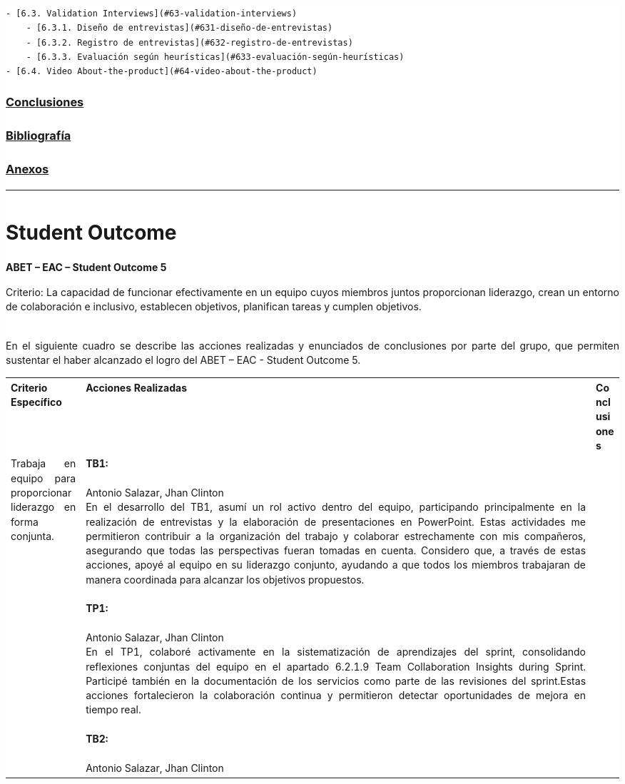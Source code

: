     - [6.3. Validation Interviews](#63-validation-interviews)  
        - [6.3.1. Diseño de entrevistas](#631-diseño-de-entrevistas)
        - [6.3.2. Registro de entrevistas](#632-registro-de-entrevistas)
        - [6.3.3. Evaluación según heurísticas](#633-evaluación-según-heurísticas)  
    - [6.4. Video About-the-product](#64-video-about-the-product)

### [Conclusiones](#conclusiones-1)
### [Bibliografía](#bibliografía-1)
### [Anexos](#anexos-1)
---
<div style="page-break-after: always;"></div>

# Student Outcome

**ABET – EAC – Student Outcome 5**

<div align="justify">
    Criterio: La capacidad de funcionar efectivamente en un equipo cuyos miembros
juntos proporcionan liderazgo, crean un entorno de colaboración e inclusivo,
establecen objetivos, planifican tareas y cumplen objetivos.<br><br>

En el siguiente cuadro se describe las acciones realizadas y enunciados de
conclusiones por parte del grupo, que permiten sustentar el haber alcanzado el logro
del ABET – EAC - Student Outcome 5.
</div>    

<div align="justify">
</div>    

<div align="justify">
<table>
  <tr>
    <th>Criterio Específico</th>
    <th>Acciones Realizadas</th>
    <th>Conclusiones</th>
  </tr>
  <tr>
    <td>Trabaja en equipo para proporcionar liderazgo en forma conjunta.</td>
    <td>
      <strong>TB1:</strong><br><br>
      Antonio Salazar, Jhan Clinton<br>
      En el desarrollo del TB1, asumí un rol activo dentro del equipo, participando principalmente en la realización de entrevistas y la elaboración de presentaciones en PowerPoint. Estas actividades me permitieron contribuir a la organización del trabajo y 
      colaborar estrechamente con mis compañeros, asegurando que todas las perspectivas fueran tomadas en cuenta. Considero que, a través de estas acciones, apoyé al equipo en su liderazgo conjunto, ayudando a que todos los miembros trabajaran de manera coordinada 
      para alcanzar los objetivos propuestos.
      <br><br>
      <strong>TP1:</strong><br><br>
      Antonio Salazar, Jhan Clinton<br>
      En el TP1, colaboré activamente en la sistematización de aprendizajes del sprint, consolidando reflexiones conjuntas del equipo en el apartado 6.2.1.9 Team Collaboration Insights during Sprint. Participé también en la documentación de los servicios como parte de las revisiones del sprint.Estas acciones fortalecieron la colaboración continua y permitieron detectar oportunidades de mejora en tiempo real.
      <br><br>
	<strong>TB2:</strong><br><br>
Antonio Salazar, Jhan Clinton<br>